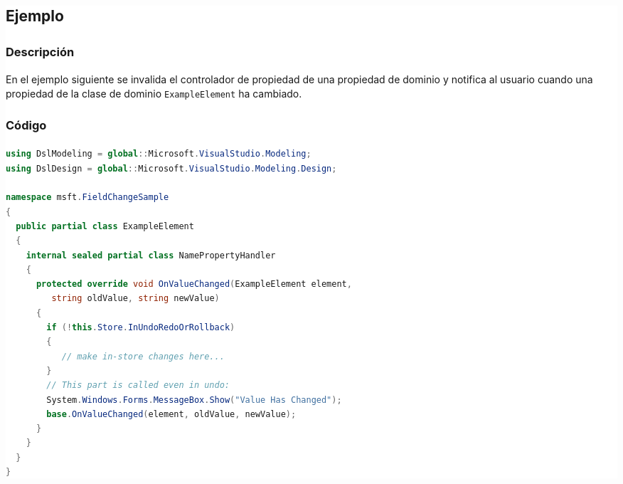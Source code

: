 ## <a name="example"></a>Ejemplo

### <a name="description"></a>Descripción

En el ejemplo siguiente se invalida el controlador de propiedad de una propiedad de dominio y notifica al usuario cuando una propiedad de la clase de dominio `ExampleElement` ha cambiado.

### <a name="code"></a>Código

```csharp
using DslModeling = global::Microsoft.VisualStudio.Modeling;
using DslDesign = global::Microsoft.VisualStudio.Modeling.Design;

namespace msft.FieldChangeSample
{
  public partial class ExampleElement
  {
    internal sealed partial class NamePropertyHandler
    {
      protected override void OnValueChanged(ExampleElement element,
         string oldValue, string newValue)
      {
        if (!this.Store.InUndoRedoOrRollback)
        {
           // make in-store changes here...
        }
        // This part is called even in undo:
        System.Windows.Forms.MessageBox.Show("Value Has Changed");
        base.OnValueChanged(element, oldValue, newValue);
      }
    }
  }
}
```